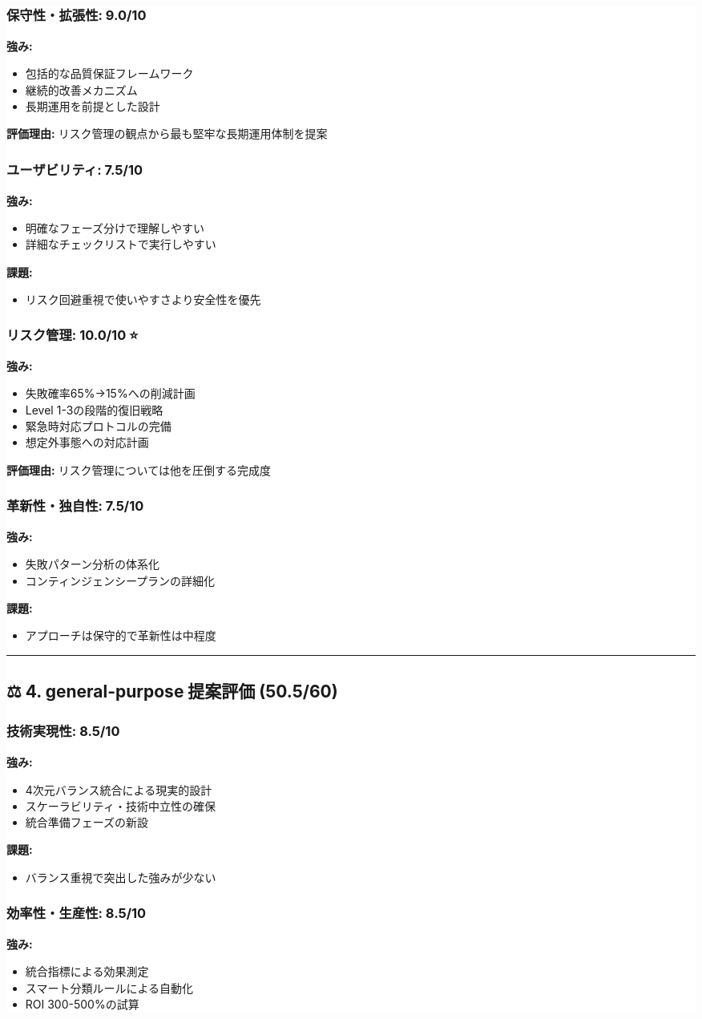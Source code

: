 ### **保守性・拡張性: 9.0/10**
**強み:**
- 包括的な品質保証フレームワーク
- 継続的改善メカニズム
- 長期運用を前提とした設計

**評価理由:**
リスク管理の観点から最も堅牢な長期運用体制を提案

### **ユーザビリティ: 7.5/10**
**強み:**
- 明確なフェーズ分けで理解しやすい
- 詳細なチェックリストで実行しやすい

**課題:**
- リスク回避重視で使いやすさより安全性を優先

### **リスク管理: 10.0/10** ⭐
**強み:**
- 失敗確率65%→15%への削減計画
- Level 1-3の段階的復旧戦略
- 緊急時対応プロトコルの完備
- 想定外事態への対応計画

**評価理由:**
リスク管理については他を圧倒する完成度

### **革新性・独自性: 7.5/10**
**強み:**
- 失敗パターン分析の体系化
- コンティンジェンシープランの詳細化

**課題:**
- アプローチは保守的で革新性は中程度

---

## ⚖️ **4. general-purpose 提案評価 (50.5/60)**

### **技術実現性: 8.5/10**
**強み:**
- 4次元バランス統合による現実的設計
- スケーラビリティ・技術中立性の確保
- 統合準備フェーズの新設

**課題:**
- バランス重視で突出した強みが少ない

### **効率性・生産性: 8.5/10**
**強み:**
- 統合指標による効果測定
- スマート分類ルールによる自動化
- ROI 300-500%の試算
